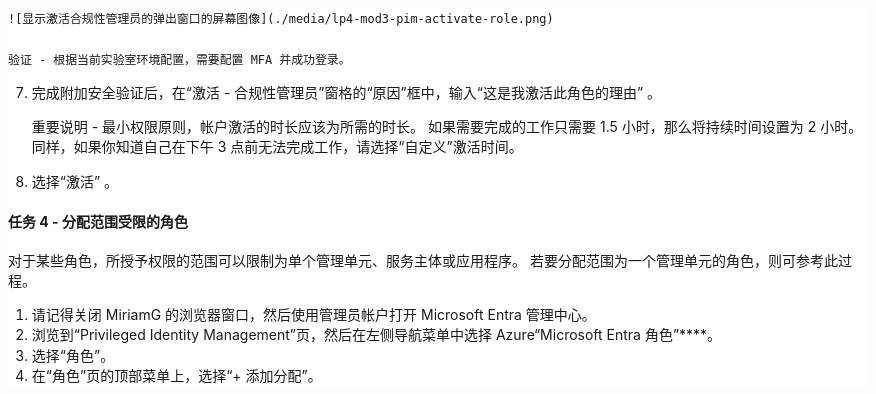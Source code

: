     ![显示激活合规性管理员的弹出窗口的屏幕图像](./media/lp4-mod3-pim-activate-role.png)

    验证 - 根据当前实验室环境配置，需要配置 MFA 并成功登录。

7. 完成附加安全验证后，在“激活 - 合规性管理员”窗格的“原因”框中，输入“这是我激活此角色的理由” 。

    重要说明 - 最小权限原则，帐户激活的时长应该为所需的时长。  如果需要完成的工作只需要 1.5 小时，那么将持续时间设置为 2 小时。  同样，如果你知道自己在下午 3 点前无法完成工作，请选择“自定义”激活时间。

8. 选择“激活”  。

#### 任务 4 - 分配范围受限的角色

对于某些角色，所授予权限的范围可以限制为单个管理单元、服务主体或应用程序。 若要分配范围为一个管理单元的角色，则可参考此过程。

1. 请记得关闭 MiriamG 的浏览器窗口，然后使用管理员帐户打开 Microsoft Entra 管理中心。
2. 浏览到“Privileged Identity Management”页，然后在左侧导航菜单中选择 Azure“Microsoft Entra 角色”****。
3. 选择“角色”。
4. 在“角色”页的顶部菜单上，选择“+ 添加分配”。
